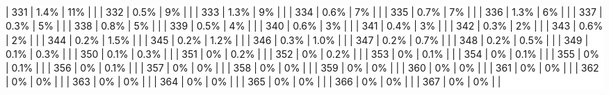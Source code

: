| 331 | 1.4% | 11% |  |
| 332 | 0.5% | 9% |  |
| 333 | 1.3% | 9% |  |
| 334 | 0.6% | 7% |  |
| 335 | 0.7% | 7% |  |
| 336 | 1.3% | 6% |  |
| 337 | 0.3% | 5% |  |
| 338 | 0.8% | 5% |  |
| 339 | 0.5% | 4% |  |
| 340 | 0.6% | 3% |  |
| 341 | 0.4% | 3% |  |
| 342 | 0.3% | 2% |  |
| 343 | 0.6% | 2% |  |
| 344 | 0.2% | 1.5% |  |
| 345 | 0.2% | 1.2% |  |
| 346 | 0.3% | 1.0% |  |
| 347 | 0.2% | 0.7% |  |
| 348 | 0.2% | 0.5% |  |
| 349 | 0.1% | 0.3% |  |
| 350 | 0.1% | 0.3% |  |
| 351 | 0% | 0.2% |  |
| 352 | 0% | 0.2% |  |
| 353 | 0% | 0.1% |  |
| 354 | 0% | 0.1% |  |
| 355 | 0% | 0.1% |  |
| 356 | 0% | 0.1% |  |
| 357 | 0% | 0% |  |
| 358 | 0% | 0% |  |
| 359 | 0% | 0% |  |
| 360 | 0% | 0% |  |
| 361 | 0% | 0% |  |
| 362 | 0% | 0% |  |
| 363 | 0% | 0% |  |
| 364 | 0% | 0% |  |
| 365 | 0% | 0% |  |
| 366 | 0% | 0% |  |
| 367 | 0% | 0% |  |
